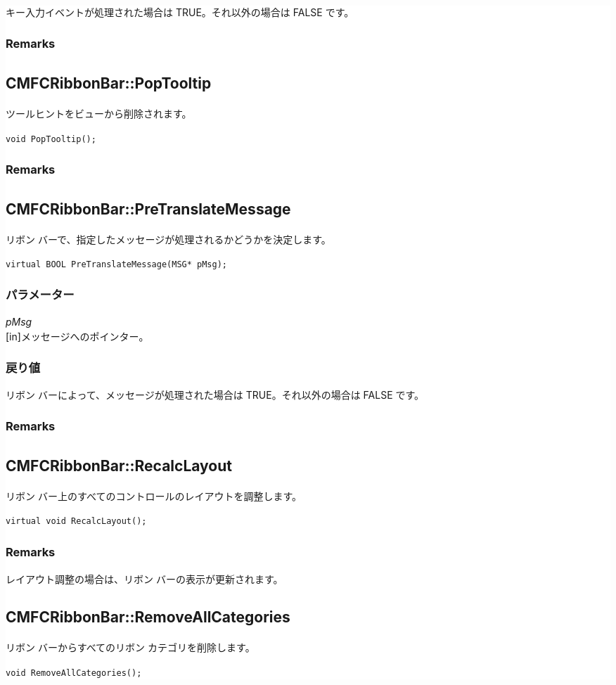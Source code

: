 キー入力イベントが処理された場合は TRUE。それ以外の場合は FALSE です。

### <a name="remarks"></a>Remarks

##  <a name="poptooltip"></a>  CMFCRibbonBar::PopTooltip

ツールヒントをビューから削除されます。

```
void PopTooltip();
```

### <a name="remarks"></a>Remarks

##  <a name="pretranslatemessage"></a>  CMFCRibbonBar::PreTranslateMessage

リボン バーで、指定したメッセージが処理されるかどうかを決定します。

```
virtual BOOL PreTranslateMessage(MSG* pMsg);
```

### <a name="parameters"></a>パラメーター

*pMsg*<br/>
[in]メッセージへのポインター。

### <a name="return-value"></a>戻り値

リボン バーによって、メッセージが処理された場合は TRUE。それ以外の場合は FALSE です。

### <a name="remarks"></a>Remarks

##  <a name="recalclayout"></a>  CMFCRibbonBar::RecalcLayout

リボン バー上のすべてのコントロールのレイアウトを調整します。

```
virtual void RecalcLayout();
```

### <a name="remarks"></a>Remarks

レイアウト調整の場合は、リボン バーの表示が更新されます。

##  <a name="removeallcategories"></a>  CMFCRibbonBar::RemoveAllCategories

リボン バーからすべてのリボン カテゴリを削除します。

```
void RemoveAllCategories();
```
